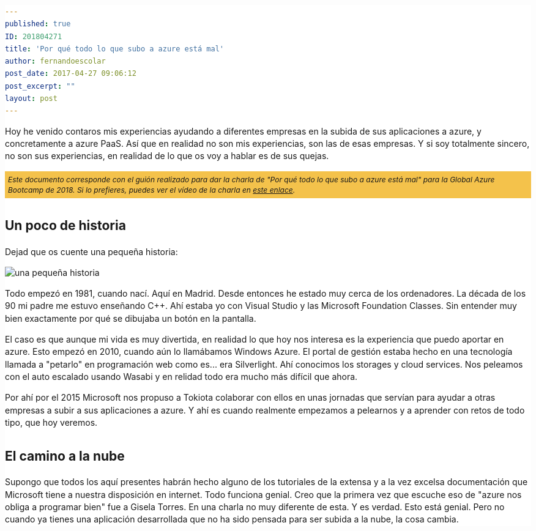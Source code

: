 ```yaml
---
published: true
ID: 201804271
title: 'Por qué todo lo que subo a azure está mal'
author: fernandoescolar
post_date: 2017-04-27 09:06:12
post_excerpt: ""
layout: post
---
```


Hoy he venido contaros mis experiencias ayudando a diferentes empresas en la subida de sus aplicaciones a azure, y concretamente a azure PaaS. Así que en realidad no son mis experiencias, son las de esas empresas. Y si soy totalmente sincero, no son sus experiencias, en realidad de lo que os voy a hablar es de sus quejas.

<div style="background-color: #f4c24b;font-size: 12px;font-style: italic;padding: 5px;">
Este documento corresponde con el guión realizado para dar la charla de "Por qué todo lo que subo a azure está mal" para la Global Azure Bootcamp de 2018. Si lo prefieres, puedes ver el vídeo de la charla en <a href="https://www.youtube.com/watch?v=cMwHQlmGnr0" alt=""Canal de YouTube de GAB 2018"">este enlace</a>.
</div>

## Un poco de historia

Dejad que os cuente una pequeña historia:

![una pequeña historia]({{site.baseurl}}/public/uploads/2018/04/Slide03.png)

Todo empezó en 1981, cuando nací. Aquí en Madrid. Desde entonces he estado muy cerca de los ordenadores. La década de los 90 mi padre me estuvo enseñando C++. Ahí estaba yo con Visual Studio y las Microsoft Foundation Classes. Sin entender muy bien exactamente por qué se dibujaba un botón en la pantalla.

El caso es que aunque mi vida es muy divertida, en realidad lo que hoy nos interesa es la experiencia que puedo aportar en azure. Esto empezó en 2010, cuando aún lo llamábamos Windows Azure. El portal de gestión estaba hecho en una tecnología llamada a "petarlo" en programación web como es... era Silverlight. Ahí conocimos los storages y cloud services. Nos peleamos con el auto escalado usando Wasabi y en relidad todo era mucho más difícil que ahora.

Por ahí por el 2015 Microsoft nos propuso a Tokiota colaborar con ellos en unas jornadas que servían para ayudar a otras empresas a subir a sus aplicaciones a azure. Y ahí es cuando realmente empezamos a pelearnos y a aprender con retos de todo tipo, que hoy veremos.

## El camino a la nube

Supongo que todos los aquí presentes habrán hecho alguno de los tutoriales de la extensa y a la vez excelsa documentación que Microsoft tiene a nuestra disposición en internet. Todo funciona genial. Creo que la primera vez que escuche eso de "azure nos obliga a programar bien" fue a Gisela Torres. En una charla no muy diferente de esta. Y es verdad. Esto está genial. Pero no cuando ya tienes una aplicación desarrollada que no ha sido pensada para ser subida a la nube, la cosa cambia.
